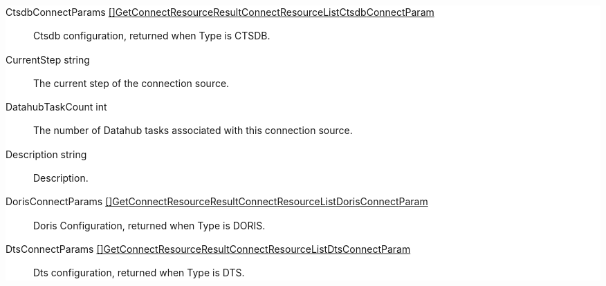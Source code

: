 <a data-swiftype-name="resource-property" data-swiftype-type="text" href="#ctsdbconnectparams_go" style="color: inherit; text-decoration: inherit;">Ctsdb<wbr>Connect<wbr>Params</a>
</span>
        <span class="property-indicator"></span>
        <span class="property-type"><a href="#getconnectresourceresultconnectresourcelistctsdbconnectparam">[]Get<wbr>Connect<wbr>Resource<wbr>Result<wbr>Connect<wbr>Resource<wbr>List<wbr>Ctsdb<wbr>Connect<wbr>Param</a></span>
    </dt>
    <dd><p>Ctsdb configuration, returned when Type is CTSDB.</p>
</dd><dt class="property-required"
            title="Required">
        <span id="currentstep_go">
<a data-swiftype-name="resource-property" data-swiftype-type="text" href="#currentstep_go" style="color: inherit; text-decoration: inherit;">Current<wbr>Step</a>
</span>
        <span class="property-indicator"></span>
        <span class="property-type">string</span>
    </dt>
    <dd><p>The current step of the connection source.</p>
</dd><dt class="property-required"
            title="Required">
        <span id="datahubtaskcount_go">
<a data-swiftype-name="resource-property" data-swiftype-type="text" href="#datahubtaskcount_go" style="color: inherit; text-decoration: inherit;">Datahub<wbr>Task<wbr>Count</a>
</span>
        <span class="property-indicator"></span>
        <span class="property-type">int</span>
    </dt>
    <dd><p>The number of Datahub tasks associated with this connection source.</p>
</dd><dt class="property-required"
            title="Required">
        <span id="description_go">
<a data-swiftype-name="resource-property" data-swiftype-type="text" href="#description_go" style="color: inherit; text-decoration: inherit;">Description</a>
</span>
        <span class="property-indicator"></span>
        <span class="property-type">string</span>
    </dt>
    <dd><p>Description.</p>
</dd><dt class="property-required"
            title="Required">
        <span id="dorisconnectparams_go">
<a data-swiftype-name="resource-property" data-swiftype-type="text" href="#dorisconnectparams_go" style="color: inherit; text-decoration: inherit;">Doris<wbr>Connect<wbr>Params</a>
</span>
        <span class="property-indicator"></span>
        <span class="property-type"><a href="#getconnectresourceresultconnectresourcelistdorisconnectparam">[]Get<wbr>Connect<wbr>Resource<wbr>Result<wbr>Connect<wbr>Resource<wbr>List<wbr>Doris<wbr>Connect<wbr>Param</a></span>
    </dt>
    <dd><p>Doris Configuration, returned when Type is DORIS.</p>
</dd><dt class="property-required"
            title="Required">
        <span id="dtsconnectparams_go">
<a data-swiftype-name="resource-property" data-swiftype-type="text" href="#dtsconnectparams_go" style="color: inherit; text-decoration: inherit;">Dts<wbr>Connect<wbr>Params</a>
</span>
        <span class="property-indicator"></span>
        <span class="property-type"><a href="#getconnectresourceresultconnectresourcelistdtsconnectparam">[]Get<wbr>Connect<wbr>Resource<wbr>Result<wbr>Connect<wbr>Resource<wbr>List<wbr>Dts<wbr>Connect<wbr>Param</a></span>
    </dt>
    <dd><p>Dts configuration, returned when Type is DTS.</p>
</dd><dt class="property-required"